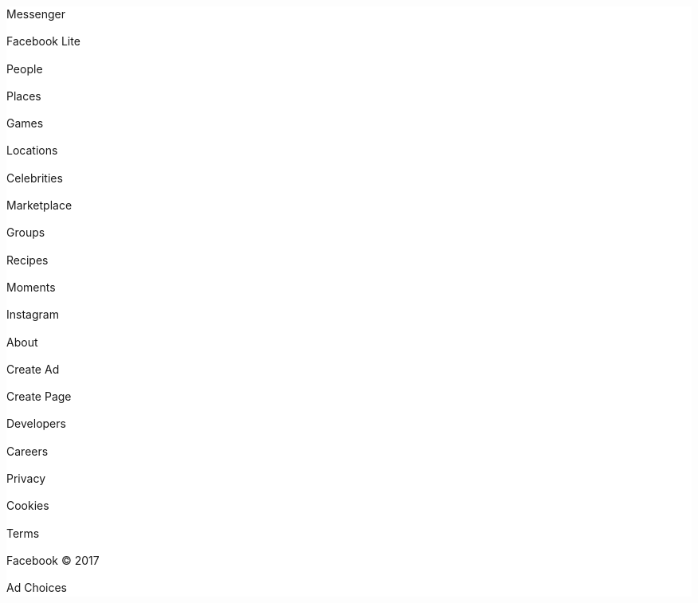 Messenger

Facebook Lite

People

Places

Games

Locations

Celebrities

Marketplace

Groups

Recipes

Moments

Instagram

About

Create Ad

Create Page

Developers

Careers

Privacy

Cookies

Terms

Facebook © 2017

</span>Ad Choices
